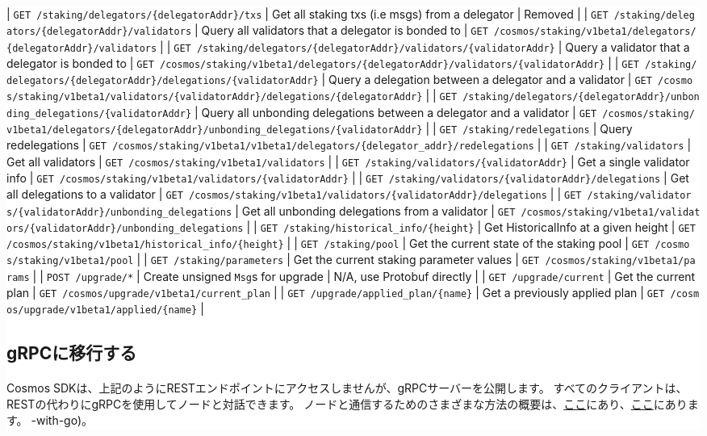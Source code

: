 | `GET /staking/delegators/{delegatorAddr}/txs`                                   | Get all staking txs (i.e msgs) from a delegator                     | Removed                                                                                               |
| `GET /staking/delegators/{delegatorAddr}/validators`                            | Query all validators that a delegator is bonded to                  | `GET /cosmos/staking/v1beta1/delegators/{delegatorAddr}/validators`                                   |
| `GET /staking/delegators/{delegatorAddr}/validators/{validatorAddr}`            | Query a validator that a delegator is bonded to                     | `GET /cosmos/staking/v1beta1/delegators/{delegatorAddr}/validators/{validatorAddr}`                   |
| `GET /staking/delegators/{delegatorAddr}/delegations/{validatorAddr}`           | Query a delegation between a delegator and a validator              | `GET /cosmos/staking/v1beta1/validators/{validatorAddr}/delegations/{delegatorAddr}`                  |
| `GET /staking/delegators/{delegatorAddr}/unbonding_delegations/{validatorAddr}` | Query all unbonding delegations between a delegator and a validator | `GET /cosmos/staking/v1beta1/delegators/{delegatorAddr}/unbonding_delegations/{validatorAddr}`        |
| `GET /staking/redelegations`                                                    | Query redelegations                                                 | `GET /cosmos/staking/v1beta1/v1beta1/delegators/{delegator_addr}/redelegations`                       |
| `GET /staking/validators`                                                       | Get all validators                                                  | `GET /cosmos/staking/v1beta1/validators`                                                              |
| `GET /staking/validators/{validatorAddr}`                                       | Get a single validator info                                         | `GET /cosmos/staking/v1beta1/validators/{validatorAddr}`                                              |
| `GET /staking/validators/{validatorAddr}/delegations`                           | Get all delegations to a validator                                  | `GET /cosmos/staking/v1beta1/validators/{validatorAddr}/delegations`                                  |
| `GET /staking/validators/{validatorAddr}/unbonding_delegations`                 | Get all unbonding delegations from a validator                      | `GET /cosmos/staking/v1beta1/validators/{validatorAddr}/unbonding_delegations`                        |
| `GET /staking/historical_info/{height}`                                         | Get HistoricalInfo at a given height                                | `GET /cosmos/staking/v1beta1/historical_info/{height}`                                                |
| `GET /staking/pool`                                                             | Get the current state of the staking pool                           | `GET /cosmos/staking/v1beta1/pool`                                                                    |
| `GET /staking/parameters`                                                       | Get the current staking parameter values                            | `GET /cosmos/staking/v1beta1/params`                                                                  |
| `POST /upgrade/*`                                                               | Create unsigned `Msg`s for upgrade                                  | N/A, use Protobuf directly                                                                            |
| `GET /upgrade/current`                                                          | Get the current plan                                                | `GET /cosmos/upgrade/v1beta1/current_plan`                                                            |
| `GET /upgrade/applied_plan/{name}`                                              | Get a previously applied plan                                       | `GET /cosmos/upgrade/v1beta1/applied/{name}`                                                          |

## gRPCに移行する

Cosmos SDKは、上記のようにRESTエンドポイントにアクセスしませんが、gRPCサーバーを公開します。 すべてのクライアントは、RESTの代わりにgRPCを使用してノードと対話できます。 ノードと通信するためのさまざまな方法の概要は、[ここ](../core/grpc_rest.md)にあり、[ここ](../run-node/txs.md#programmatically)にあります。 -with-go)。